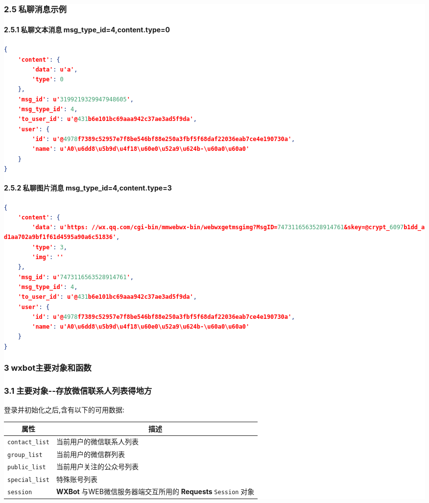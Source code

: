 
### 2.5 私聊消息示例
#### 2.5.1 私聊文本消息 msg_type_id=4,content.type=0
```json
{
    'content': {
        'data': u'a',
        'type': 0
    },
    'msg_id': u'3199219329947948605',
    'msg_type_id': 4,
    'to_user_id': u'@431b6e101bc69aaa942c37ae3ad5f9da',
    'user': {
        'id': u'@4978f7389c52957e7f8be546bf88e250a3fbf5f68daf22036eab7ce4e190730a',
        'name': u'A0\u6dd8\u5b9d\u4f18\u60e0\u52a9\u624b-\u60a0\u60a0'
    }
}
```

#### 2.5.2 私聊图片消息 msg_type_id=4,content.type=3
```json
{
    'content': {
        'data': u'https: //wx.qq.com/cgi-bin/mmwebwx-bin/webwxgetmsgimg?MsgID=7473116563528914761&skey=@crypt_6097b1dd_ad1aa702a9bf1f61d4595a90a6c51836',
        'type': 3,
        'img': ''
    },
    'msg_id': u'7473116563528914761',
    'msg_type_id': 4,
    'to_user_id': u'@431b6e101bc69aaa942c37ae3ad5f9da',
    'user': {
        'id': u'@4978f7389c52957e7f8be546bf88e250a3fbf5f68daf22036eab7ce4e190730a',
        'name': u'A0\u6dd8\u5b9d\u4f18\u60e0\u52a9\u624b-\u60a0\u60a0'
    }
}
```


### 3 wxbot主要对象和函数
### 3.1 主要对象--存放微信联系人列表得地方

登录并初始化之后,含有以下的可用数据:

| 属性 | 描述 |
| ---- | ---- |
| `contact_list` | 当前用户的微信联系人列表 |
| `group_list` | 当前用户的微信群列表 |
| `public_list` | 当前用户关注的公众号列表 |
| `special_list` | 特殊账号列表 |
| `session` | **WXBot** 与WEB微信服务器端交互所用的 **Requests** `Session` 对象 |
